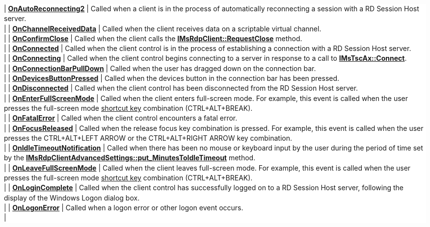 | [**OnAutoReconnecting2**](imstscaxevents-onautoreconnecting2.md)                           | Called when a client is in the process of automatically reconnecting a session with a RD Session Host server.<br/>                                                                                                                                                                      |
| [**OnChannelReceivedData**](imstscaxevents-onchannelreceiveddata.md)                       | Called when the client receives data on a scriptable virtual channel.<br/>                                                                                                                                                                                                              |
| [**OnConfirmClose**](imstscaxevents-onconfirmclose.md)                                     | Called when the client calls the [**IMsRdpClient::RequestClose**](imsrdpclient-requestclose.md) method.<br/>                                                                                                                                                                           |
| [**OnConnected**](imstscaxevents-onconnected.md)                                           | Called when the client control is in the process of establishing a connection with a RD Session Host server.<br/>                                                                                                                                                                       |
| [**OnConnecting**](imstscaxevents-onconnecting.md)                                         | Called when the client control begins connecting to a server in response to a call to [**IMsTscAx::Connect**](imstscax-connect.md).<br/>                                                                                                                                               |
| [**OnConnectionBarPullDown**](imstscaxevents-onconnectionbarpulldown.md)                   | Called when the user has dragged down on the connection bar.<br/>                                                                                                                                                                                                                       |
| [**OnDevicesButtonPressed**](imstscaxevents-ondevicesbuttonpressed.md)                     | Called when the devices button in the connection bar has been pressed.<br/>                                                                                                                                                                                                             |
| [**OnDisconnected**](imstscaxevents-ondisconnected.md)                                     | Called when the client control has been disconnected from the RD Session Host server.<br/>                                                                                                                                                                                              |
| [**OnEnterFullScreenMode**](imstscaxevents-onenterfullscreenmode.md)                       | Called when the client enters full-screen mode. For example, this event is called when the user presses the full-screen mode [shortcut key](terminal-services-shortcut-keys.md) combination (CTRL+ALT+BREAK).<br/>                                                                     |
| [**OnFatalError**](imstscaxevents-onfatalerror.md)                                         | Called when the client control encounters a fatal error.<br/>                                                                                                                                                                                                                           |
| [**OnFocusReleased**](imstscaxevents-onfocusreleased.md)                                   | Called when the release focus key combination is pressed. For example, this event is called when the user presses the CTRL+ALT+LEFT ARROW or the CTRL+ALT+RIGHT ARROW key combination.<br/>                                                                                             |
| [**OnIdleTimeoutNotification**](imstscaxevents-onidletimeoutnotification.md)               | Called when there has been no mouse or keyboard input by the user during the period of time set by the [**IMsRdpClientAdvancedSettings::put\_MinutesToIdleTimeout**](imsrdpclientadvancedsettings-minutestoidletimeout.md) method.<br/>                                                |
| [**OnLeaveFullScreenMode**](imstscaxevents-onleavefullscreenmode.md)                       | Called when the client leaves full-screen mode. For example, this event is called when the user presses the full-screen mode [shortcut key](terminal-services-shortcut-keys.md) combination (CTRL+ALT+BREAK).<br/>                                                                     |
| [**OnLoginComplete**](imstscaxevents-onlogincomplete.md)                                   | Called when the client control has successfully logged on to a RD Session Host server, following the display of the Windows Logon dialog box.<br/>                                                                                                                                      |
| [**OnLogonError**](imstscaxevents-onlogonerror.md)                                         | Called when a logon error or other logon event occurs.<br/>                                                                                                                                                                                                                             |